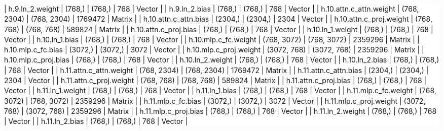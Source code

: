 | h.9.ln_2.weight | (768,) | (768,) | 768 | Vector |
| h.9.ln_2.bias | (768,) | (768,) | 768 | Vector |
| h.10.attn.c_attn.weight | (768, 2304) | (768, 2304) | 1769472 | Matrix |
| h.10.attn.c_attn.bias | (2304,) | (2304,) | 2304 | Vector |
| h.10.attn.c_proj.weight | (768, 768) | (768, 768) | 589824 | Matrix |
| h.10.attn.c_proj.bias | (768,) | (768,) | 768 | Vector |
| h.10.ln_1.weight | (768,) | (768,) | 768 | Vector |
| h.10.ln_1.bias | (768,) | (768,) | 768 | Vector |
| h.10.mlp.c_fc.weight | (768, 3072) | (768, 3072) | 2359296 | Matrix |
| h.10.mlp.c_fc.bias | (3072,) | (3072,) | 3072 | Vector |
| h.10.mlp.c_proj.weight | (3072, 768) | (3072, 768) | 2359296 | Matrix |
| h.10.mlp.c_proj.bias | (768,) | (768,) | 768 | Vector |
| h.10.ln_2.weight | (768,) | (768,) | 768 | Vector |
| h.10.ln_2.bias | (768,) | (768,) | 768 | Vector |
| h.11.attn.c_attn.weight | (768, 2304) | (768, 2304) | 1769472 | Matrix |
| h.11.attn.c_attn.bias | (2304,) | (2304,) | 2304 | Vector |
| h.11.attn.c_proj.weight | (768, 768) | (768, 768) | 589824 | Matrix |
| h.11.attn.c_proj.bias | (768,) | (768,) | 768 | Vector |
| h.11.ln_1.weight | (768,) | (768,) | 768 | Vector |
| h.11.ln_1.bias | (768,) | (768,) | 768 | Vector |
| h.11.mlp.c_fc.weight | (768, 3072) | (768, 3072) | 2359296 | Matrix |
| h.11.mlp.c_fc.bias | (3072,) | (3072,) | 3072 | Vector |
| h.11.mlp.c_proj.weight | (3072, 768) | (3072, 768) | 2359296 | Matrix |
| h.11.mlp.c_proj.bias | (768,) | (768,) | 768 | Vector |
| h.11.ln_2.weight | (768,) | (768,) | 768 | Vector |
| h.11.ln_2.bias | (768,) | (768,) | 768 | Vector |


